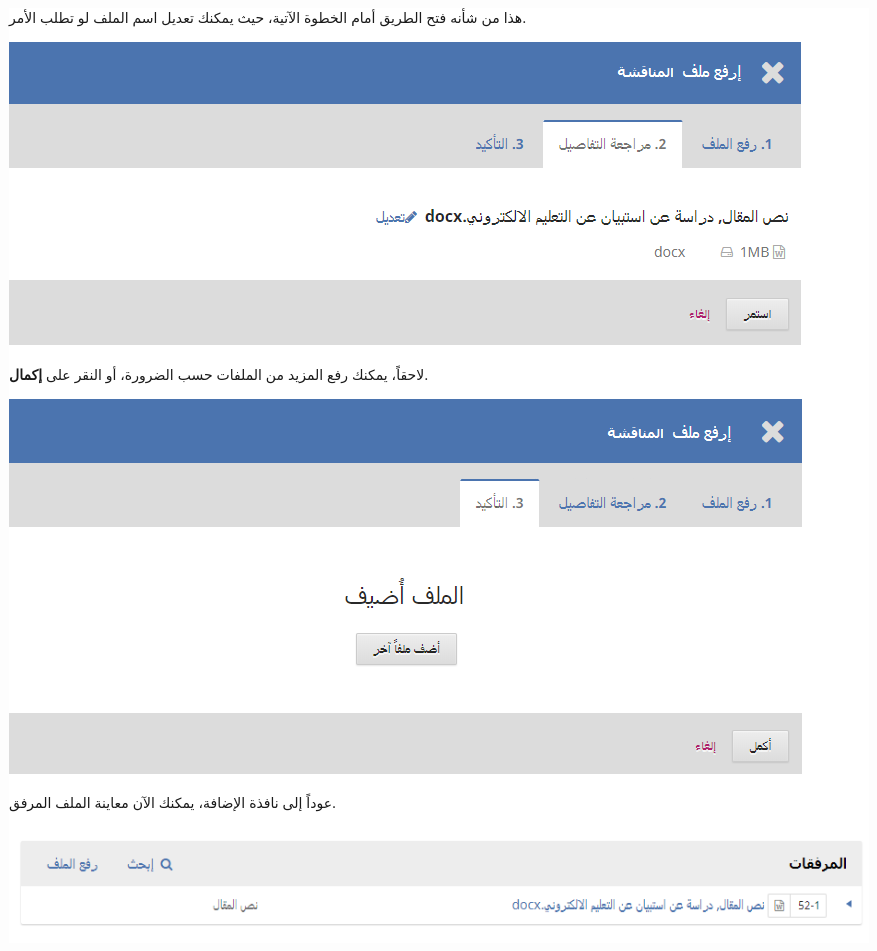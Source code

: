 هذا من شأنه فتح الطريق أمام الخطوة الآتية، حيث يمكنك تعديل اسم الملف لو تطلب الأمر.

![](./assets/learning-ojs-3-ce-upload2.png)

لاحقاً، يمكنك رفع المزيد من الملفات حسب الضرورة، أو النقر على **إكمال**.

![](./assets/learning-ojs-3-ce-upload3.png)

عوداً إلى نافذة الإضافة، يمكنك الآن معاينة الملف المرفق.

![](./assets/learning-ojs-3-ce-upload4.png)
